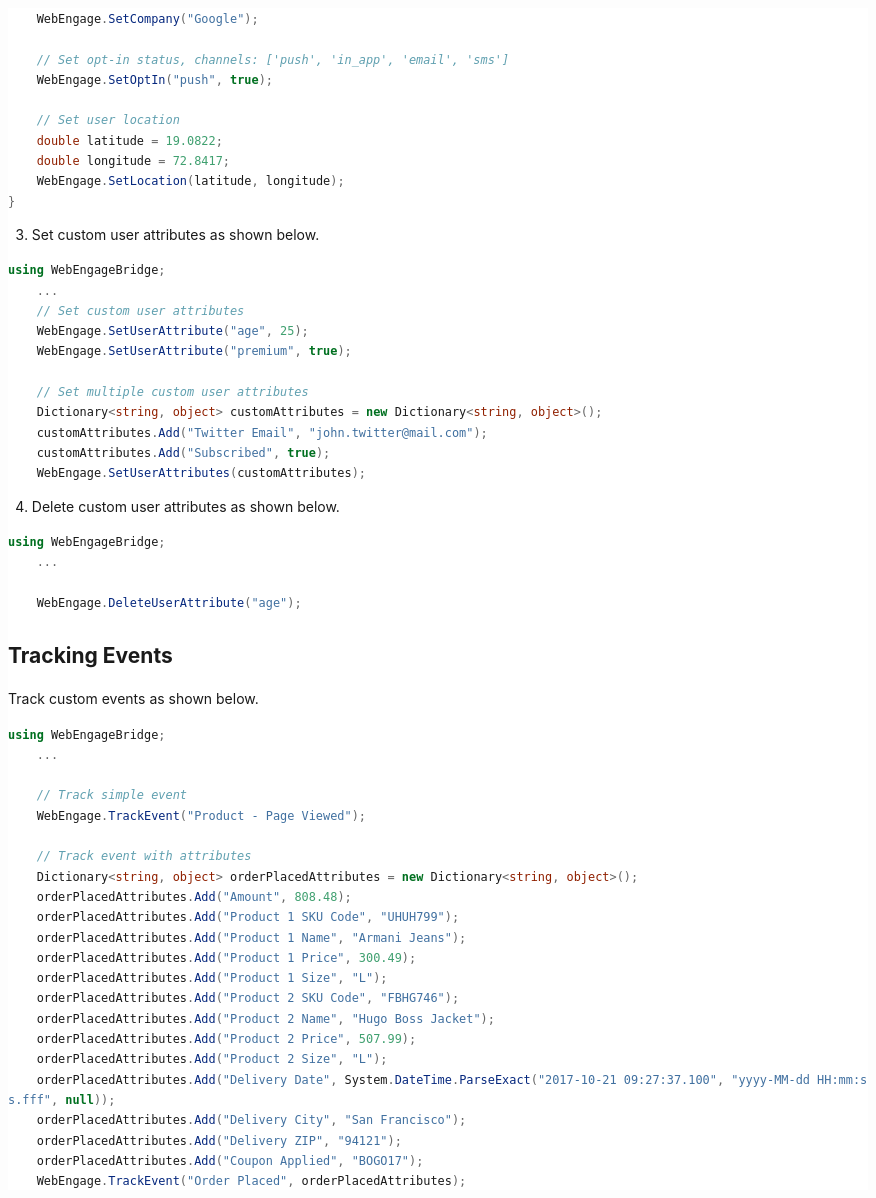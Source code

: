 ```csharp
    WebEngage.SetCompany("Google");

    // Set opt-in status, channels: ['push', 'in_app', 'email', 'sms']
    WebEngage.SetOptIn("push", true);

    // Set user location
    double latitude = 19.0822;
    double longitude = 72.8417;
    WebEngage.SetLocation(latitude, longitude);
}
```

3. Set custom user attributes as shown below.

```csharp
using WebEngageBridge;
    ...
    // Set custom user attributes
    WebEngage.SetUserAttribute("age", 25);
    WebEngage.SetUserAttribute("premium", true);

    // Set multiple custom user attributes
    Dictionary<string, object> customAttributes = new Dictionary<string, object>();
    customAttributes.Add("Twitter Email", "john.twitter@mail.com");
    customAttributes.Add("Subscribed", true);
    WebEngage.SetUserAttributes(customAttributes);
```

4. Delete custom user attributes as shown below.

```csharp
using WebEngageBridge;
    ...
    
    WebEngage.DeleteUserAttribute("age");
```


## Tracking Events

Track custom events as shown below.

```csharp
using WebEngageBridge;
    ...

    // Track simple event
    WebEngage.TrackEvent("Product - Page Viewed");

    // Track event with attributes
    Dictionary<string, object> orderPlacedAttributes = new Dictionary<string, object>();
    orderPlacedAttributes.Add("Amount", 808.48);
    orderPlacedAttributes.Add("Product 1 SKU Code", "UHUH799");
    orderPlacedAttributes.Add("Product 1 Name", "Armani Jeans");
    orderPlacedAttributes.Add("Product 1 Price", 300.49);
    orderPlacedAttributes.Add("Product 1 Size", "L");
    orderPlacedAttributes.Add("Product 2 SKU Code", "FBHG746");
    orderPlacedAttributes.Add("Product 2 Name", "Hugo Boss Jacket");
    orderPlacedAttributes.Add("Product 2 Price", 507.99);
    orderPlacedAttributes.Add("Product 2 Size", "L");
    orderPlacedAttributes.Add("Delivery Date", System.DateTime.ParseExact("2017-10-21 09:27:37.100", "yyyy-MM-dd HH:mm:ss.fff", null));
    orderPlacedAttributes.Add("Delivery City", "San Francisco");
    orderPlacedAttributes.Add("Delivery ZIP", "94121");
    orderPlacedAttributes.Add("Coupon Applied", "BOGO17");
    WebEngage.TrackEvent("Order Placed", orderPlacedAttributes);
```
